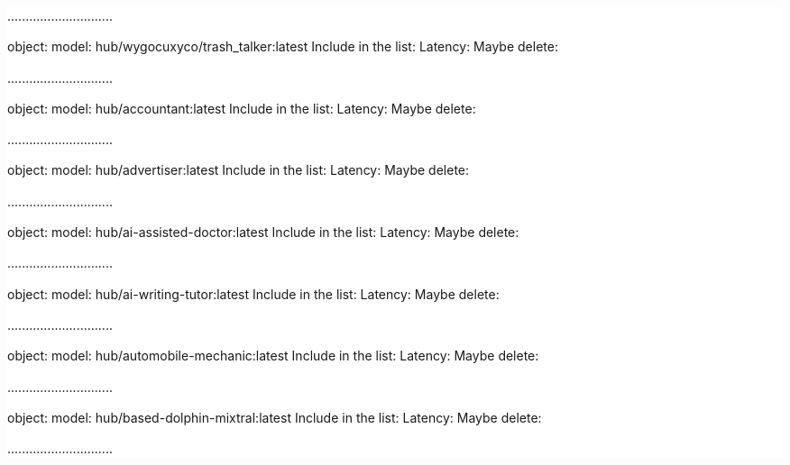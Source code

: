 .............................

object:
model: hub/wygocuxyco/trash_talker:latest
Include in the list:
Latency:
Maybe delete:

.............................

object:
model: hub/accountant:latest
Include in the list:
Latency:
Maybe delete:

.............................

object:
model: hub/advertiser:latest
Include in the list:
Latency:
Maybe delete:

.............................

object:
model: hub/ai-assisted-doctor:latest
Include in the list:
Latency:
Maybe delete:

.............................

object:
model: hub/ai-writing-tutor:latest
Include in the list:
Latency:
Maybe delete:

.............................

object:
model: hub/automobile-mechanic:latest
Include in the list:
Latency:
Maybe delete:

.............................

object:
model: hub/based-dolphin-mixtral:latest
Include in the list:
Latency:
Maybe delete:

.............................
